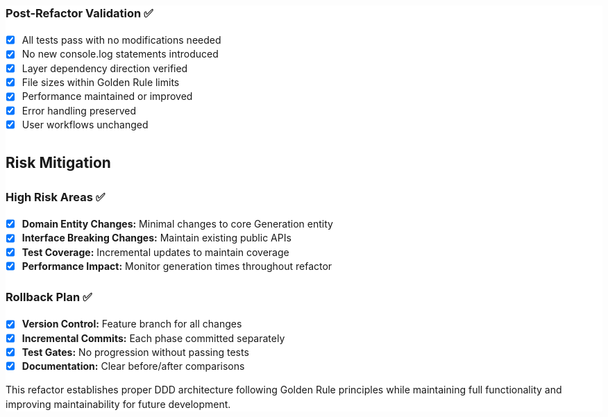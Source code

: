 ### Post-Refactor Validation ✅
- [x] All tests pass with no modifications needed
- [x] No new console.log statements introduced
- [x] Layer dependency direction verified
- [x] File sizes within Golden Rule limits
- [x] Performance maintained or improved
- [x] Error handling preserved
- [x] User workflows unchanged

## Risk Mitigation

### High Risk Areas ✅
- [x] **Domain Entity Changes:** Minimal changes to core Generation entity
- [x] **Interface Breaking Changes:** Maintain existing public APIs
- [x] **Test Coverage:** Incremental updates to maintain coverage
- [x] **Performance Impact:** Monitor generation times throughout refactor

### Rollback Plan ✅
- [x] **Version Control:** Feature branch for all changes
- [x] **Incremental Commits:** Each phase committed separately
- [x] **Test Gates:** No progression without passing tests
- [x] **Documentation:** Clear before/after comparisons

This refactor establishes proper DDD architecture following Golden Rule principles while maintaining full functionality and improving maintainability for future development.
